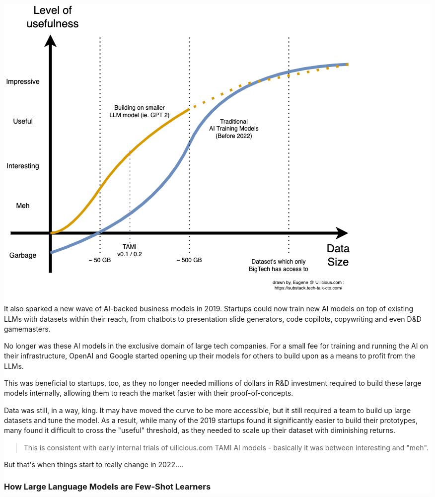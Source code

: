 ![Graph showing how AI models trained on top of LLM models, can rapidly gain useful level of efficiency, with very small datasets, growing very rapidly, before hitting a diminishing point of return quickly](./gpt-2-level.png)

It also sparked a new wave of AI-backed business models in 2019. Startups could now train new AI models on top of existing LLMs with datasets within their reach, from chatbots to presentation slide generators, code copilots, copywriting and even D&D gamemasters. 

No longer was these AI models in the exclusive domain of large tech companies. For a small fee for training and running the AI on their infrastructure, OpenAI and Google started opening up their models for others to build upon as a means to profit from the LLMs.

This was beneficial to startups, too, as they no longer needed millions of dollars in R&D investment required to build these large models internally, allowing them to reach the market faster with their proof-of-concepts.

Data was still, in a way, king. It may have moved the curve to be more accessible, but it still required a team to build up large datasets and tune the model. As a result, while many of the 2019 startups found it significantly easier to build their prototypes, many found it difficult to cross the "useful" threshold, as they needed to scale up their dataset with diminishing returns.

> This is consistent with early internal trials of uilicious.com TAMI AI models - basically it was between interesting and "meh".

But that's when things start to really change in 2022....

### How Large Language Models are Few-Shot Learners
